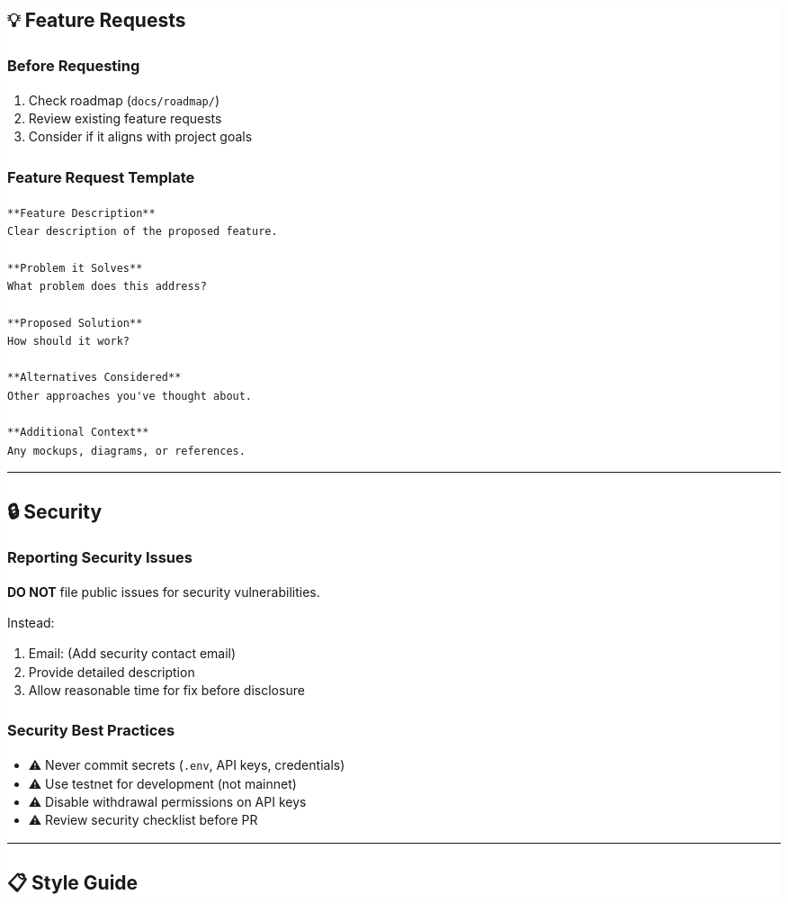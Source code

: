 
## 💡 Feature Requests

### Before Requesting

1. Check roadmap (`docs/roadmap/`)
2. Review existing feature requests
3. Consider if it aligns with project goals

### Feature Request Template

```markdown
**Feature Description**
Clear description of the proposed feature.

**Problem it Solves**
What problem does this address?

**Proposed Solution**
How should it work?

**Alternatives Considered**
Other approaches you've thought about.

**Additional Context**
Any mockups, diagrams, or references.
```

---

## 🔒 Security

### Reporting Security Issues

**DO NOT** file public issues for security vulnerabilities.

Instead:
1. Email: (Add security contact email)
2. Provide detailed description
3. Allow reasonable time for fix before disclosure

### Security Best Practices

- ⚠️ Never commit secrets (`.env`, API keys, credentials)
- ⚠️ Use testnet for development (not mainnet)
- ⚠️ Disable withdrawal permissions on API keys
- ⚠️ Review security checklist before PR

---

## 📋 Style Guide
